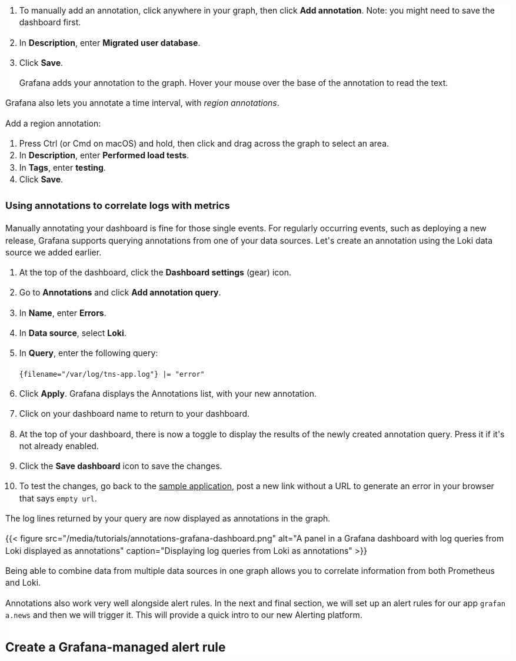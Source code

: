 1. To manually add an annotation, click anywhere in your graph, then click **Add annotation**.
   Note: you might need to save the dashboard first.
1. In **Description**, enter **Migrated user database**.
1. Click **Save**.

   Grafana adds your annotation to the graph. Hover your mouse over the base of the annotation to read the text.

Grafana also lets you annotate a time interval, with _region annotations_.

Add a region annotation:

1. Press Ctrl (or Cmd on macOS) and hold, then click and drag across the graph to select an area.
1. In **Description**, enter **Performed load tests**.
1. In **Tags**, enter **testing**.
1. Click **Save**.

### Using annotations to correlate logs with metrics

Manually annotating your dashboard is fine for those single events. For regularly occurring events, such as deploying a new release, Grafana supports querying annotations from one of your data sources. Let's create an annotation using the Loki data source we added earlier.

1. At the top of the dashboard, click the **Dashboard settings** (gear) icon.
1. Go to **Annotations** and click **Add annotation query**.
1. In **Name**, enter **Errors**.
1. In **Data source**, select **Loki**.
1. In **Query**, enter the following query:

   ```
   {filename="/var/log/tns-app.log"} |= "error"
   ```

1. Click **Apply**. Grafana displays the Annotations list, with your new annotation.
1. Click on your dashboard name to return to your dashboard.
1. At the top of your dashboard, there is now a toggle to display the results of the newly created annotation query. Press it if it's not already enabled.
1. Click the **Save dashboard** icon to save the changes.
1. To test the changes, go back to the [sample application](http://localhost:8081), post a new link without a URL to generate an error in your browser that says `empty url`.

The log lines returned by your query are now displayed as annotations in the graph.

{{< figure src="/media/tutorials/annotations-grafana-dashboard.png" alt="A panel in a Grafana dashboard with log queries from Loki displayed as annotations" caption="Displaying log queries from Loki as annotations" >}}

Being able to combine data from multiple data sources in one graph allows you to correlate information from both Prometheus and Loki.

Annotations also work very well alongside alert rules. In the next and final section, we will set up an alert rules for our app `grafana.news` and then we will trigger it. This will provide a quick intro to our new Alerting platform.





## Create a Grafana-managed alert rule
